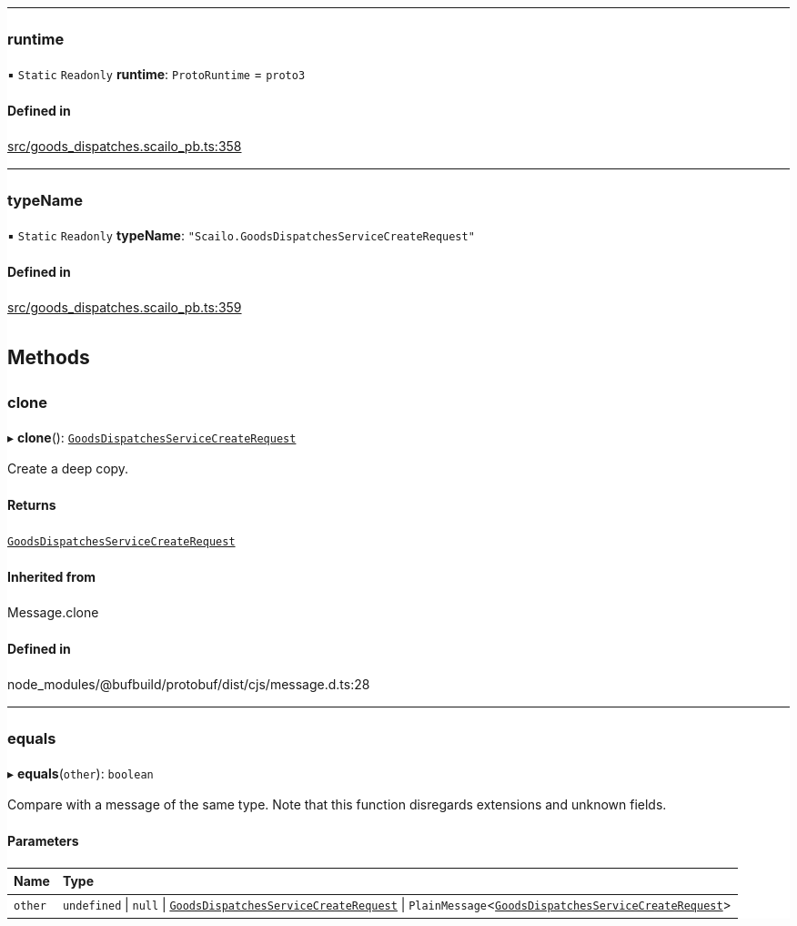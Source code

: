 ___

### runtime

▪ `Static` `Readonly` **runtime**: `ProtoRuntime` = `proto3`

#### Defined in

[src/goods_dispatches.scailo_pb.ts:358](https://github.com/scailo/ts-sdk/blob/c10a36b57201dfa5903d4b53efa1e62aa6208936/src/goods_dispatches.scailo_pb.ts#L358)

___

### typeName

▪ `Static` `Readonly` **typeName**: ``"Scailo.GoodsDispatchesServiceCreateRequest"``

#### Defined in

[src/goods_dispatches.scailo_pb.ts:359](https://github.com/scailo/ts-sdk/blob/c10a36b57201dfa5903d4b53efa1e62aa6208936/src/goods_dispatches.scailo_pb.ts#L359)

## Methods

### clone

▸ **clone**(): [`GoodsDispatchesServiceCreateRequest`](GoodsDispatchesServiceCreateRequest.md)

Create a deep copy.

#### Returns

[`GoodsDispatchesServiceCreateRequest`](GoodsDispatchesServiceCreateRequest.md)

#### Inherited from

Message.clone

#### Defined in

node_modules/@bufbuild/protobuf/dist/cjs/message.d.ts:28

___

### equals

▸ **equals**(`other`): `boolean`

Compare with a message of the same type.
Note that this function disregards extensions and unknown fields.

#### Parameters

| Name | Type |
| :------ | :------ |
| `other` | `undefined` \| ``null`` \| [`GoodsDispatchesServiceCreateRequest`](GoodsDispatchesServiceCreateRequest.md) \| `PlainMessage`\<[`GoodsDispatchesServiceCreateRequest`](GoodsDispatchesServiceCreateRequest.md)\> |
